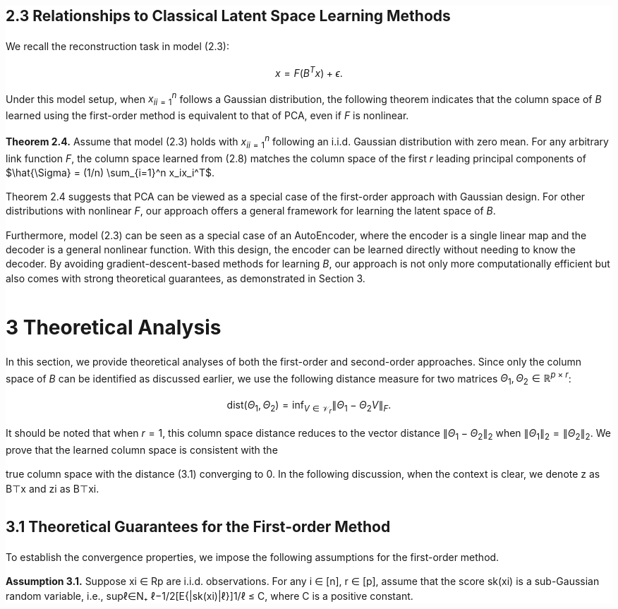## 2.3 Relationships to Classical Latent Space Learning Methods

We recall the reconstruction task in model (2.3):

$$
x = F(B^Tx) + \epsilon.
$$

Under this model setup, when ${x_i}_{i=1}^n$ follows a Gaussian distribution, the following theorem indicates that the column space of $B$ learned using the first-order method is equivalent to that of PCA, even if $F$ is nonlinear.

**Theorem 2.4.** Assume that model (2.3) holds with ${x_i}_{i=1}^n$ following an i.i.d. Gaussian distribution with zero mean. For any arbitrary link function $F$, the column space learned from (2.8) matches the column space of the first $r$ leading principal components of $\hat{\Sigma} = (1/n) \sum_{i=1}^n x_ix_i^T$.

Theorem 2.4 suggests that PCA can be viewed as a special case of the first-order approach with Gaussian design. For other distributions with nonlinear $F$, our approach offers a general framework for learning the latent space of $B$.

Furthermore, model (2.3) can be seen as a special case of an AutoEncoder, where the encoder is a single linear map and the decoder is a general nonlinear function. With this design, the encoder can be learned directly without needing to know the decoder. By avoiding gradient-descent-based methods for learning $B$, our approach is not only more computationally efficient but also comes with strong theoretical guarantees, as demonstrated in Section 3.

# 3 Theoretical Analysis

In this section, we provide theoretical analyses of both the first-order and second-order approaches. Since only the column space of $B$ can be identified as discussed earlier, we use the following distance measure for two matrices $\Theta_1, \Theta_2 \in \mathbb{R}^{p \times r}$:

$$
\text{dist}(\Theta_1, \Theta_2) = \inf_{V \in \mathcal{V}_r} \|\Theta_1 - \Theta_2V\|_F. \tag{3.1}
$$

It should be noted that when $r = 1$, this column space distance reduces to the vector distance $\|\Theta_1 - \Theta_2\|_2$ when $\|\Theta_1\|_2 = \|\Theta_2\|_2$. We prove that the learned column space is consistent with the

true column space with the distance (3.1) converging to 0. In the following discussion, when the
context is clear, we denote z as B⊤x and zi as B⊤xi.

## 3.1 Theoretical Guarantees for the First-order Method

To establish the convergence properties, we impose the following assumptions for the first-order
method.

**Assumption 3.1.** Suppose xi ∈ Rp are i.i.d. observations. For any i ∈ [n], r ∈ [p], assume that
the score sk(xi) is a sub-Gaussian random variable, i.e., supℓ∈N₊ ℓ−1/2[E{|sk(xi)|ℓ}]1/ℓ ≤ C, where
C is a positive constant.
